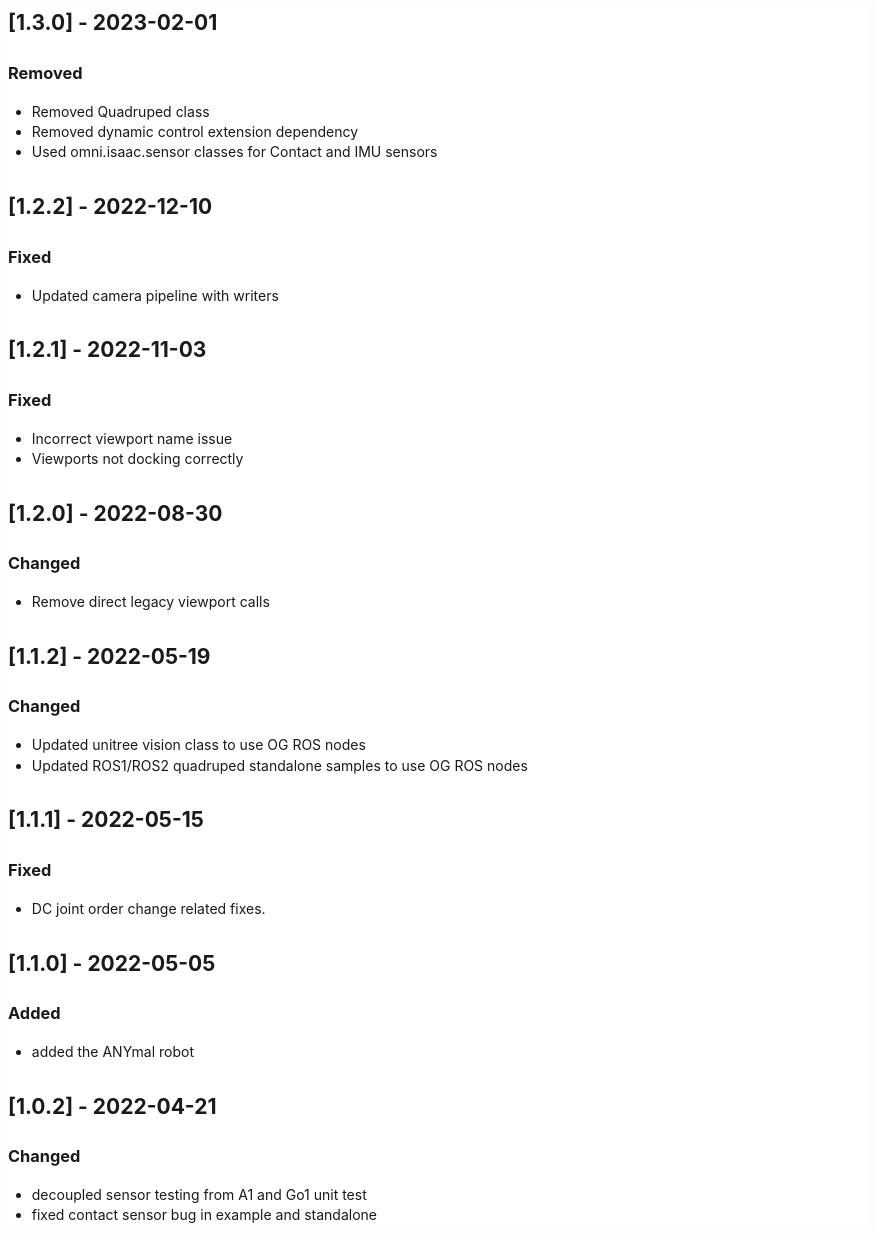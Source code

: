 ## [1.3.0] - 2023-02-01

### Removed
- Removed Quadruped class
- Removed dynamic control extension dependency
- Used omni.isaac.sensor classes for Contact and IMU sensors

## [1.2.2] - 2022-12-10

### Fixed
- Updated camera pipeline with writers

## [1.2.1] - 2022-11-03

### Fixed
- Incorrect viewport name issue
- Viewports not docking correctly

## [1.2.0] - 2022-08-30

### Changed
- Remove direct legacy viewport calls

## [1.1.2] - 2022-05-19

### Changed
- Updated unitree vision class to use OG ROS nodes
- Updated ROS1/ROS2 quadruped standalone samples to use OG ROS nodes

## [1.1.1] - 2022-05-15

### Fixed
- DC joint order change related fixes.

## [1.1.0] - 2022-05-05

### Added
- added the ANYmal robot

## [1.0.2] - 2022-04-21

### Changed
- decoupled sensor testing from A1 and Go1 unit test
- fixed contact sensor bug in example and standalone

